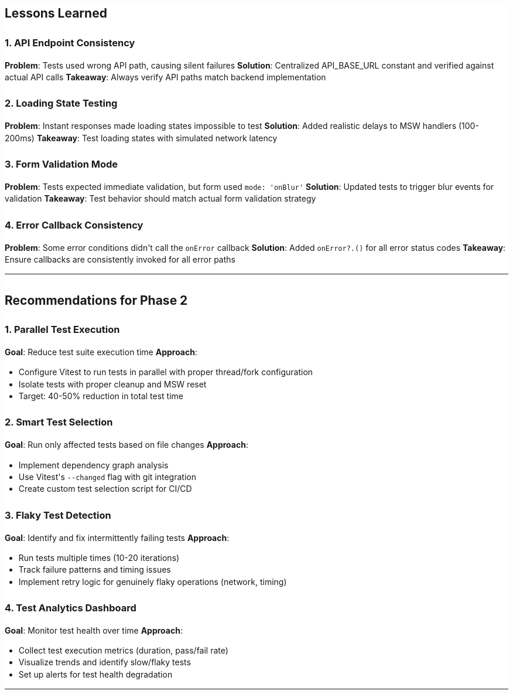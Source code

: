 
## Lessons Learned

### 1. API Endpoint Consistency
**Problem**: Tests used wrong API path, causing silent failures
**Solution**: Centralized API_BASE_URL constant and verified against actual API calls
**Takeaway**: Always verify API paths match backend implementation

### 2. Loading State Testing
**Problem**: Instant responses made loading states impossible to test
**Solution**: Added realistic delays to MSW handlers (100-200ms)
**Takeaway**: Test loading states with simulated network latency

### 3. Form Validation Mode
**Problem**: Tests expected immediate validation, but form used `mode: 'onBlur'`
**Solution**: Updated tests to trigger blur events for validation
**Takeaway**: Test behavior should match actual form validation strategy

### 4. Error Callback Consistency
**Problem**: Some error conditions didn't call the `onError` callback
**Solution**: Added `onError?.()` for all error status codes
**Takeaway**: Ensure callbacks are consistently invoked for all error paths

---

## Recommendations for Phase 2

### 1. Parallel Test Execution
**Goal**: Reduce test suite execution time
**Approach**:
- Configure Vitest to run tests in parallel with proper thread/fork configuration
- Isolate tests with proper cleanup and MSW reset
- Target: 40-50% reduction in total test time

### 2. Smart Test Selection
**Goal**: Run only affected tests based on file changes
**Approach**:
- Implement dependency graph analysis
- Use Vitest's `--changed` flag with git integration
- Create custom test selection script for CI/CD

### 3. Flaky Test Detection
**Goal**: Identify and fix intermittently failing tests
**Approach**:
- Run tests multiple times (10-20 iterations)
- Track failure patterns and timing issues
- Implement retry logic for genuinely flaky operations (network, timing)

### 4. Test Analytics Dashboard
**Goal**: Monitor test health over time
**Approach**:
- Collect test execution metrics (duration, pass/fail rate)
- Visualize trends and identify slow/flaky tests
- Set up alerts for test health degradation

---